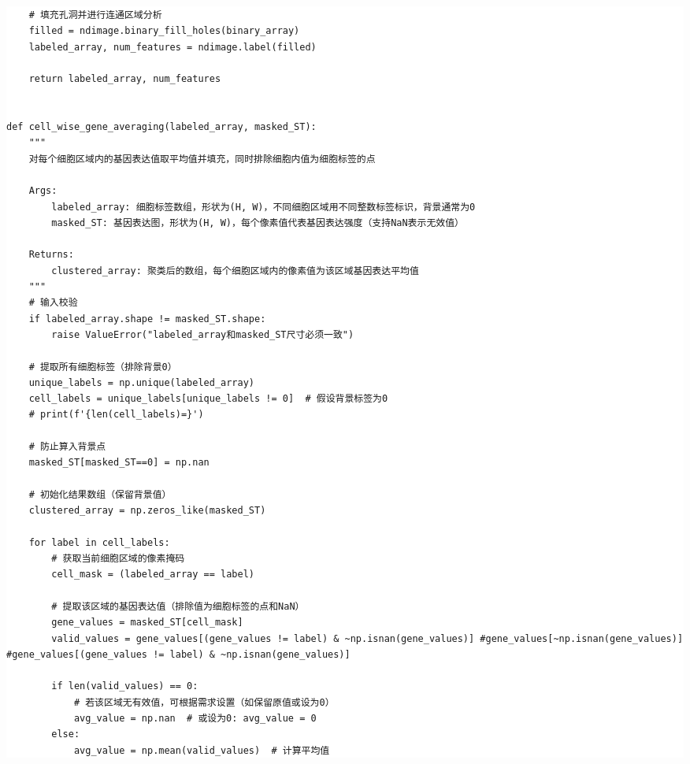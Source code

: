         # 填充孔洞并进行连通区域分析
        filled = ndimage.binary_fill_holes(binary_array)
        labeled_array, num_features = ndimage.label(filled)
        
        return labeled_array, num_features


    def cell_wise_gene_averaging(labeled_array, masked_ST):
        """
        对每个细胞区域内的基因表达值取平均值并填充，同时排除细胞内值为细胞标签的点
        
        Args:
            labeled_array: 细胞标签数组，形状为(H, W)，不同细胞区域用不同整数标签标识，背景通常为0
            masked_ST: 基因表达图，形状为(H, W)，每个像素值代表基因表达强度（支持NaN表示无效值）
        
        Returns:
            clustered_array: 聚类后的数组，每个细胞区域内的像素值为该区域基因表达平均值
        """
        # 输入校验
        if labeled_array.shape != masked_ST.shape:
            raise ValueError("labeled_array和masked_ST尺寸必须一致")

        # 提取所有细胞标签（排除背景0）
        unique_labels = np.unique(labeled_array)
        cell_labels = unique_labels[unique_labels != 0]  # 假设背景标签为0
        # print(f'{len(cell_labels)=}')
        
        # 防止算入背景点
        masked_ST[masked_ST==0] = np.nan

        # 初始化结果数组（保留背景值）
        clustered_array = np.zeros_like(masked_ST)

        for label in cell_labels:
            # 获取当前细胞区域的像素掩码
            cell_mask = (labeled_array == label)

            # 提取该区域的基因表达值（排除值为细胞标签的点和NaN）
            gene_values = masked_ST[cell_mask]
            valid_values = gene_values[(gene_values != label) & ~np.isnan(gene_values)] #gene_values[~np.isnan(gene_values)]#gene_values[(gene_values != label) & ~np.isnan(gene_values)]

            if len(valid_values) == 0:
                # 若该区域无有效值，可根据需求设置（如保留原值或设为0）
                avg_value = np.nan  # 或设为0: avg_value = 0
            else:
                avg_value = np.mean(valid_values)  # 计算平均值
